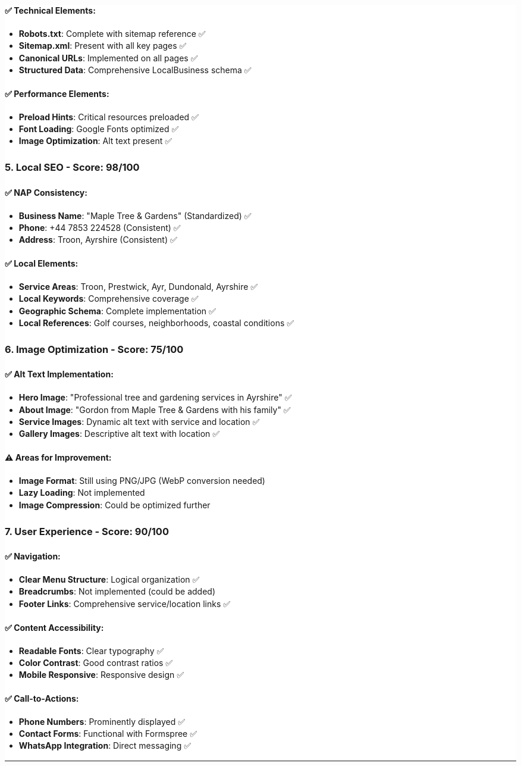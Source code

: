 #### **✅ Technical Elements:**
- **Robots.txt**: Complete with sitemap reference ✅
- **Sitemap.xml**: Present with all key pages ✅
- **Canonical URLs**: Implemented on all pages ✅
- **Structured Data**: Comprehensive LocalBusiness schema ✅

#### **✅ Performance Elements:**
- **Preload Hints**: Critical resources preloaded ✅
- **Font Loading**: Google Fonts optimized ✅
- **Image Optimization**: Alt text present ✅

### **5. Local SEO** - Score: 98/100

#### **✅ NAP Consistency:**
- **Business Name**: "Maple Tree & Gardens" (Standardized) ✅
- **Phone**: +44 7853 224528 (Consistent) ✅
- **Address**: Troon, Ayrshire (Consistent) ✅

#### **✅ Local Elements:**
- **Service Areas**: Troon, Prestwick, Ayr, Dundonald, Ayrshire ✅
- **Local Keywords**: Comprehensive coverage ✅
- **Geographic Schema**: Complete implementation ✅
- **Local References**: Golf courses, neighborhoods, coastal conditions ✅

### **6. Image Optimization** - Score: 75/100

#### **✅ Alt Text Implementation:**
- **Hero Image**: "Professional tree and gardening services in Ayrshire" ✅
- **About Image**: "Gordon from Maple Tree & Gardens with his family" ✅
- **Service Images**: Dynamic alt text with service and location ✅
- **Gallery Images**: Descriptive alt text with location ✅

#### **⚠️ Areas for Improvement:**
- **Image Format**: Still using PNG/JPG (WebP conversion needed)
- **Lazy Loading**: Not implemented
- **Image Compression**: Could be optimized further

### **7. User Experience** - Score: 90/100

#### **✅ Navigation:**
- **Clear Menu Structure**: Logical organization ✅
- **Breadcrumbs**: Not implemented (could be added)
- **Footer Links**: Comprehensive service/location links ✅

#### **✅ Content Accessibility:**
- **Readable Fonts**: Clear typography ✅
- **Color Contrast**: Good contrast ratios ✅
- **Mobile Responsive**: Responsive design ✅

#### **✅ Call-to-Actions:**
- **Phone Numbers**: Prominently displayed ✅
- **Contact Forms**: Functional with Formspree ✅
- **WhatsApp Integration**: Direct messaging ✅

---